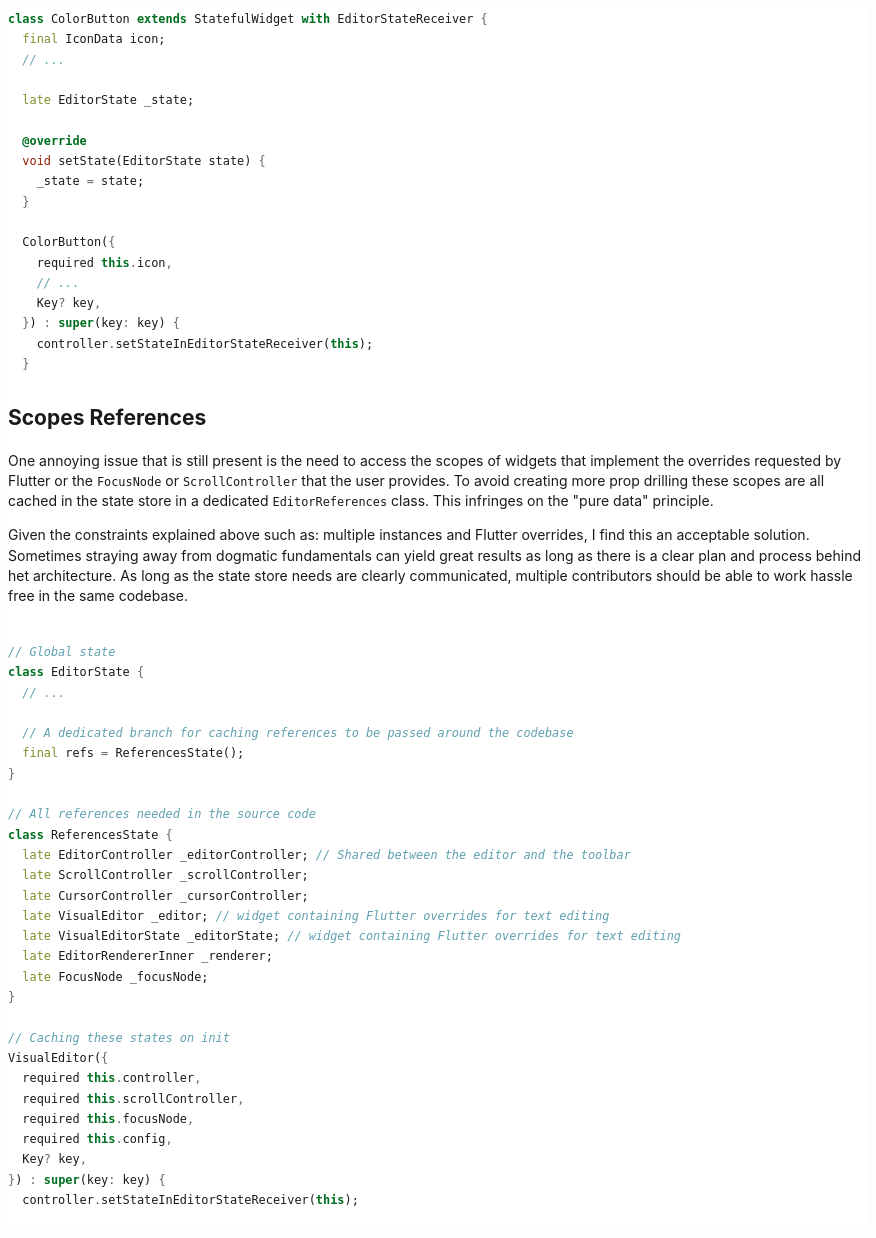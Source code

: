 ```dart
class ColorButton extends StatefulWidget with EditorStateReceiver {
  final IconData icon;
  // ...

  late EditorState _state;

  @override
  void setState(EditorState state) {
    _state = state;
  }

  ColorButton({
    required this.icon,
    // ...
    Key? key,
  }) : super(key: key) {
    controller.setStateInEditorStateReceiver(this);
  }
```

## Scopes References
One annoying issue that is still present is the need to access the scopes of widgets that implement the overrides requested by Flutter or the `FocusNode` or `ScrollController` that the user provides. To avoid creating more prop drilling these scopes are all cached in the state store in a dedicated `EditorReferences` class. This infringes on the "pure data" principle. 

Given the constraints explained above such as: multiple instances and Flutter overrides, I find this an acceptable solution. Sometimes straying away from dogmatic fundamentals can yield great results as long as there is a clear plan and process behind het architecture. As long as the state store needs are clearly communicated, multiple contributors should be able to work hassle free in the same codebase.

```dart

// Global state
class EditorState {
  // ...
  
  // A dedicated branch for caching references to be passed around the codebase
  final refs = ReferencesState();
}

// All references needed in the source code
class ReferencesState {
  late EditorController _editorController; // Shared between the editor and the toolbar
  late ScrollController _scrollController;
  late CursorController _cursorController;
  late VisualEditor _editor; // widget containing Flutter overrides for text editing
  late VisualEditorState _editorState; // widget containing Flutter overrides for text editing
  late EditorRendererInner _renderer;
  late FocusNode _focusNode;
}

// Caching these states on init
VisualEditor({
  required this.controller,
  required this.scrollController,
  required this.focusNode,
  required this.config,
  Key? key,
}) : super(key: key) {
  controller.setStateInEditorStateReceiver(this);
    
```